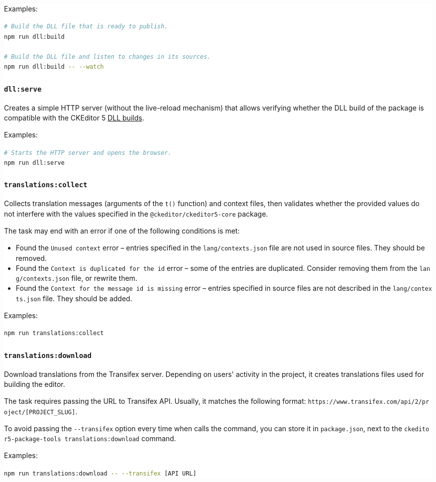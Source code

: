 Examples:

```bash
# Build the DLL file that is ready to publish.
npm run dll:build

# Build the DLL file and listen to changes in its sources.
npm run dll:build -- --watch
```

### `dll:serve`

Creates a simple HTTP server (without the live-reload mechanism) that allows verifying whether the DLL build of the package is compatible with the CKEditor 5 [DLL builds](https://ckeditor.com/docs/ckeditor5/latest/builds/guides/development/dll-builds.html).

Examples:

```bash
# Starts the HTTP server and opens the browser.
npm run dll:serve
```

### `translations:collect`

Collects translation messages (arguments of the `t()` function) and context files, then validates whether the provided values do not interfere with the values specified in the `@ckeditor/ckeditor5-core` package.

The task may end with an error if one of the following conditions is met:

* Found the `Unused context` error &ndash; entries specified in the `lang/contexts.json` file are not used in source files. They should be removed.
* Found the `Context is duplicated for the id` error &ndash; some of the entries are duplicated. Consider removing them from the `lang/contexts.json` file, or rewrite them.
* Found the `Context for the message id is missing` error &ndash; entries specified in source files are not described in the `lang/contexts.json` file. They should be added.

Examples:

```bash
npm run translations:collect
```

### `translations:download`

Download translations from the Transifex server. Depending on users' activity in the project, it creates translations files used for building the editor.

The task requires passing the URL to Transifex API. Usually, it matches the following format: `https://www.transifex.com/api/2/project/[PROJECT_SLUG]`.

To avoid passing the `--transifex` option every time when calls the command, you can store it in `package.json`, next to the `ckeditor5-package-tools translations:download` command.

Examples:

```bash
npm run translations:download -- --transifex [API URL]
```
